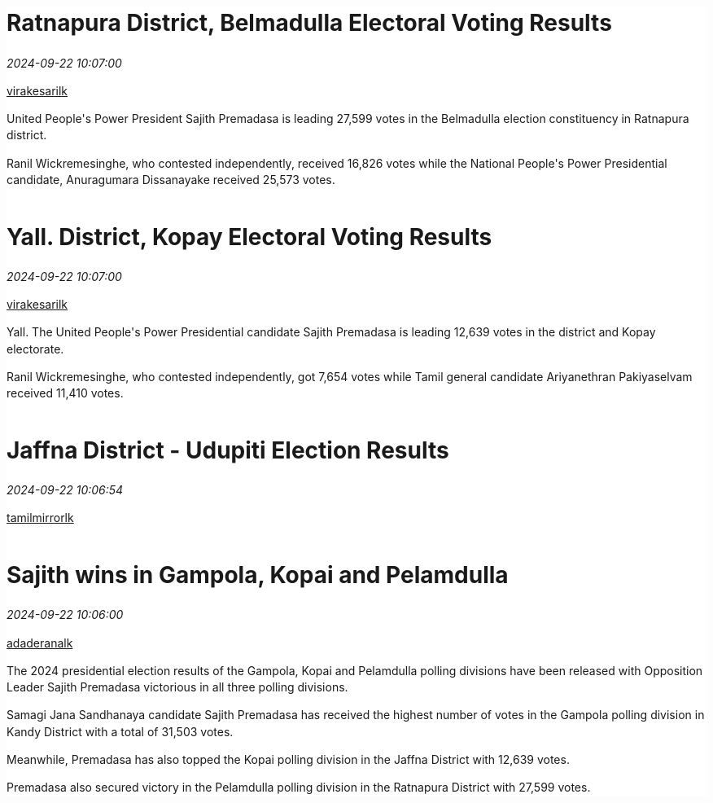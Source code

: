 # Ratnapura District, Belmadulla Electoral Voting Results

*2024-09-22 10:07:00*

[virakesarilk](https://www.virakesari.lk/article/194428)

United People's Power President Sajith Premadasa is leading 27,599 votes in the Belmadulla election constituency in Ratnapura district.

Ranil Wickremesinghe, who contested independently, received 16,826 votes while the National People's Power Presidential candidate, Anuragumara Dissanayake received 25,573 votes.



# Yall. District, Kopay Electoral Voting Results

*2024-09-22 10:07:00*

[virakesarilk](https://www.virakesari.lk/article/194427)

Yall. The United People's Power Presidential candidate Sajith Premadasa is leading 12,639 votes in the district and Kopay electorate.

Ranil Wickremesinghe, who contested independently, got 7,654 votes while Tamil general candidate Ariyanethran Pakiyaselvam received 11,410 votes.



# Jaffna District - Udupiti Election Results

*2024-09-22 10:06:54*

[tamilmirrorlk](https://www.tamilmirror.lk/செய்திகள்/யாழ்ப்பாண-மாவட்டம்-உடுப்பிட்டி-தேர்தல்-முடிவுகள்/175-344169)



# Sajith wins in Gampola, Kopai and Pelamdulla

*2024-09-22 10:06:00*

[adaderanalk](https://www.adaderana.lk/news/102176/sajith-wins-in-gampola-kopai-and-pelamdulla)

The 2024 presidential election results of the Gampola, Kopai and Pelamdulla polling divisions have been released with Opposition Leader Sajith Premadasa victorious in all three polling divisions.

Samagi Jana Sandhanaya candidate Sajith Premadasa has received the highest number of votes in the Gampola polling division in Kandy District with a total of 31,503 votes.

Meanwhile, Premadasa has also topped the Kopai polling division in the Jaffna District with 12,639 votes.

Premadasa also secured victory in the Pelamdulla polling division in the Ratnapura District with 27,599 votes.


